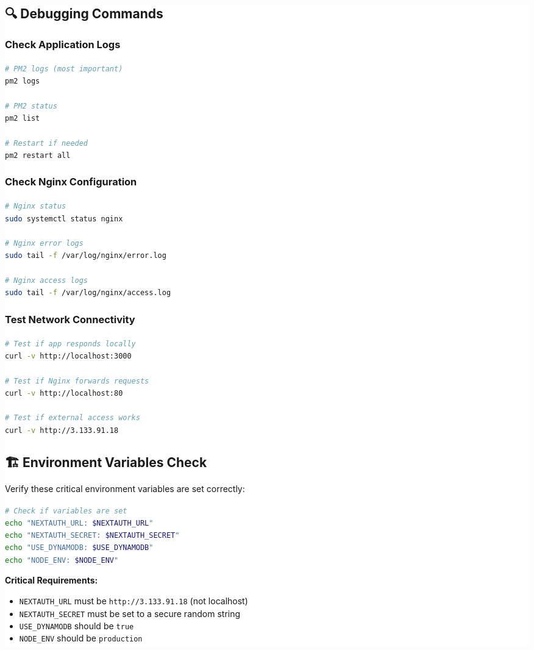 ## 🔍 **Debugging Commands**

### Check Application Logs
```bash
# PM2 logs (most important)
pm2 logs

# PM2 status
pm2 list

# Restart if needed
pm2 restart all
```

### Check Nginx Configuration
```bash
# Nginx status
sudo systemctl status nginx

# Nginx error logs
sudo tail -f /var/log/nginx/error.log

# Nginx access logs
sudo tail -f /var/log/nginx/access.log
```

### Test Network Connectivity
```bash
# Test if app responds locally
curl -v http://localhost:3000

# Test if Nginx forwards requests
curl -v http://localhost:80

# Test if external access works
curl -v http://3.133.91.18
```

## 🏗️ **Environment Variables Check**

Verify these critical environment variables are set correctly:

```bash
# Check if variables are set
echo "NEXTAUTH_URL: $NEXTAUTH_URL"
echo "NEXTAUTH_SECRET: $NEXTAUTH_SECRET"
echo "USE_DYNAMODB: $USE_DYNAMODB"
echo "NODE_ENV: $NODE_ENV"
```

**Critical Requirements:**
- `NEXTAUTH_URL` must be `http://3.133.91.18` (not localhost)
- `NEXTAUTH_SECRET` must be set to a secure random string
- `USE_DYNAMODB` should be `true`
- `NODE_ENV` should be `production`
